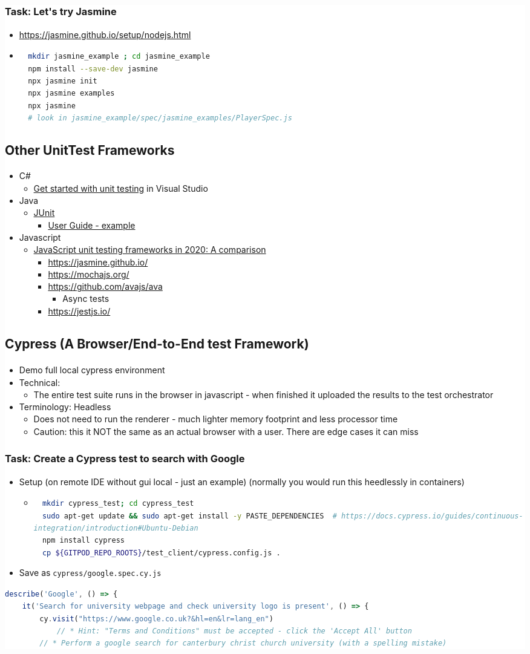 ### Task: Let's try Jasmine

* https://jasmine.github.io/setup/nodejs.html
* ```bash
    mkdir jasmine_example ; cd jasmine_example
    npm install --save-dev jasmine
    npx jasmine init
    npx jasmine examples
    npx jasmine
    # look in jasmine_example/spec/jasmine_examples/PlayerSpec.js
    ```



Other UnitTest Frameworks
-------------------------

* C#
    * [Get started with unit testing](https://docs.microsoft.com/en-us/visualstudio/test/getting-started-with-unit-testing) in Visual Studio
* Java
    * [JUnit](https://junit.org/)
        * [User Guide - example](https://junit.org/junit5/docs/current/user-guide/#writing-tests)
* Javascript
    * [JavaScript unit testing frameworks in 2020: A comparison](https://raygun.com/blog/javascript-unit-testing-frameworks/)
        * https://jasmine.github.io/
        * https://mochajs.org/
        * https://github.com/avajs/ava
            * Async tests
        * https://jestjs.io/


Cypress (A Browser/End-to-End test Framework)
-------

* Demo full local cypress environment
* Technical:
    * The entire test suite runs in the browser in javascript - when finished it uploaded the results to the test orchestrator
* Terminology: Headless
    * Does not need to run the renderer - much lighter memory footprint and less processor time
    * Caution: this it NOT the same as an actual browser with a user. There are edge cases it can miss


### Task: Create a Cypress test to search with Google

* Setup (on remote IDE without gui local - just an example) (normally you would run this heedlessly in containers)
    * ```bash
        mkdir cypress_test; cd cypress_test
        sudo apt-get update && sudo apt-get install -y PASTE_DEPENDENCIES  # https://docs.cypress.io/guides/continuous-integration/introduction#Ubuntu-Debian
        npm install cypress
        cp ${GITPOD_REPO_ROOTS}/test_client/cypress.config.js .
        ```
* Save as `cypress/google.spec.cy.js`
```javascript
describe('Google', () => {
    it('Search for university webpage and check university logo is present', () => {
        cy.visit("https://www.google.co.uk?&hl=en&lr=lang_en")
            // * Hint: "Terms and Conditions" must be accepted - click the 'Accept All' button
        // * Perform a google search for canterbury christ church university (with a spelling mistake)
```